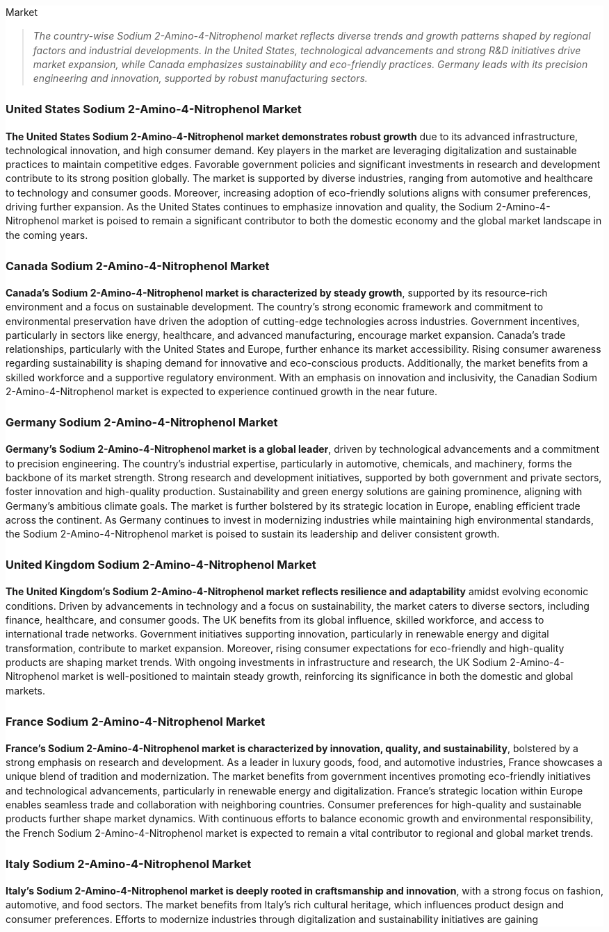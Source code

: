 Market<br /></span></h1><blockquote><p><em><span class="">The country-wise Sodium 2-Amino-4-Nitrophenol market reflects diverse trends and growth patterns shaped by regional factors and industrial developments. In the United States, technological advancements and strong R&amp;D initiatives drive market expansion, while Canada emphasizes sustainability and eco-friendly practices. Germany leads with its precision engineering and innovation, supported by robust manufacturing sectors.</span></em></p></blockquote><h3><strong>United States Sodium 2-Amino-4-Nitrophenol Market</strong></h3><p><strong>The United States Sodium 2-Amino-4-Nitrophenol market demonstrates robust growth</strong> due to its advanced infrastructure, technological innovation, and high consumer demand. Key players in the market are leveraging digitalization and sustainable practices to maintain competitive edges. Favorable government policies and significant investments in research and development contribute to its strong position globally. The market is supported by diverse industries, ranging from automotive and healthcare to technology and consumer goods. Moreover, increasing adoption of eco-friendly solutions aligns with consumer preferences, driving further expansion. As the United States continues to emphasize innovation and quality, the Sodium 2-Amino-4-Nitrophenol market is poised to remain a significant contributor to both the domestic economy and the global market landscape in the coming years.</p><h3><strong>Canada Sodium 2-Amino-4-Nitrophenol Market</strong></h3><p><strong>Canada&rsquo;s Sodium 2-Amino-4-Nitrophenol market is characterized by steady growth</strong>, supported by its resource-rich environment and a focus on sustainable development. The country&rsquo;s strong economic framework and commitment to environmental preservation have driven the adoption of cutting-edge technologies across industries. Government incentives, particularly in sectors like energy, healthcare, and advanced manufacturing, encourage market expansion. Canada&rsquo;s trade relationships, particularly with the United States and Europe, further enhance its market accessibility. Rising consumer awareness regarding sustainability is shaping demand for innovative and eco-conscious products. Additionally, the market benefits from a skilled workforce and a supportive regulatory environment. With an emphasis on innovation and inclusivity, the Canadian Sodium 2-Amino-4-Nitrophenol market is expected to experience continued growth in the near future.</p><h3><strong>Germany Sodium 2-Amino-4-Nitrophenol Market</strong></h3><p><strong>Germany&rsquo;s Sodium 2-Amino-4-Nitrophenol market is a global leader</strong>, driven by technological advancements and a commitment to precision engineering. The country&rsquo;s industrial expertise, particularly in automotive, chemicals, and machinery, forms the backbone of its market strength. Strong research and development initiatives, supported by both government and private sectors, foster innovation and high-quality production. Sustainability and green energy solutions are gaining prominence, aligning with Germany&rsquo;s ambitious climate goals. The market is further bolstered by its strategic location in Europe, enabling efficient trade across the continent. As Germany continues to invest in modernizing industries while maintaining high environmental standards, the Sodium 2-Amino-4-Nitrophenol market is poised to sustain its leadership and deliver consistent growth.</p><h3><strong>United Kingdom Sodium 2-Amino-4-Nitrophenol Market</strong></h3><p><strong>The United Kingdom&rsquo;s Sodium 2-Amino-4-Nitrophenol market reflects resilience and adaptability</strong> amidst evolving economic conditions. Driven by advancements in technology and a focus on sustainability, the market caters to diverse sectors, including finance, healthcare, and consumer goods. The UK benefits from its global influence, skilled workforce, and access to international trade networks. Government initiatives supporting innovation, particularly in renewable energy and digital transformation, contribute to market expansion. Moreover, rising consumer expectations for eco-friendly and high-quality products are shaping market trends. With ongoing investments in infrastructure and research, the UK Sodium 2-Amino-4-Nitrophenol market is well-positioned to maintain steady growth, reinforcing its significance in both the domestic and global markets.</p><h3><strong>France Sodium 2-Amino-4-Nitrophenol Market</strong></h3><p><strong>France&rsquo;s Sodium 2-Amino-4-Nitrophenol market is characterized by innovation, quality, and sustainability</strong>, bolstered by a strong emphasis on research and development. As a leader in luxury goods, food, and automotive industries, France showcases a unique blend of tradition and modernization. The market benefits from government incentives promoting eco-friendly initiatives and technological advancements, particularly in renewable energy and digitalization. France&rsquo;s strategic location within Europe enables seamless trade and collaboration with neighboring countries. Consumer preferences for high-quality and sustainable products further shape market dynamics. With continuous efforts to balance economic growth and environmental responsibility, the French Sodium 2-Amino-4-Nitrophenol market is expected to remain a vital contributor to regional and global market trends.</p><h3><strong>Italy Sodium 2-Amino-4-Nitrophenol Market</strong></h3><p><strong>Italy&rsquo;s Sodium 2-Amino-4-Nitrophenol market is deeply rooted in craftsmanship and innovation</strong>, with a strong focus on fashion, automotive, and food sectors. The market benefits from Italy&rsquo;s rich cultural heritage, which influences product design and consumer preferences. Efforts to modernize industries through digitalization and sustainability initiatives are gaining